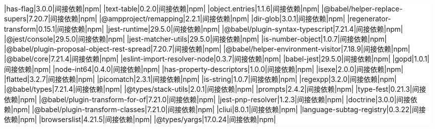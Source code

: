 |has-flag|3.0.0|间接依赖|npm|
|text-table|0.2.0|间接依赖|npm|
|object.entries|1.1.6|间接依赖|npm|
|@babel/helper-replace-supers|7.20.7|间接依赖|npm|
|@ampproject/remapping|2.2.1|间接依赖|npm|
|dir-glob|3.0.1|间接依赖|npm|
|regenerator-transform|0.15.1|间接依赖|npm|
|jest-runtime|29.5.0|间接依赖|npm|
|@babel/plugin-syntax-typescript|7.21.4|间接依赖|npm|
|@jest/console|29.5.0|间接依赖|npm|
|jest-matcher-utils|29.5.0|间接依赖|npm|
|is-number-object|1.0.7|间接依赖|npm|
|@babel/plugin-proposal-object-rest-spread|7.20.7|间接依赖|npm|
|@babel/helper-environment-visitor|7.18.9|间接依赖|npm|
|@babel/core|7.21.4|间接依赖|npm|
|eslint-import-resolver-node|0.3.7|间接依赖|npm|
|babel-jest|29.5.0|间接依赖|npm|
|gopd|1.0.1|间接依赖|npm|
|node-int64|0.4.0|间接依赖|npm|
|has-property-descriptors|1.0.0|间接依赖|npm|
|isexe|2.0.0|间接依赖|npm|
|flatted|3.2.7|间接依赖|npm|
|picomatch|2.3.1|间接依赖|npm|
|is-string|1.0.7|间接依赖|npm|
|regexpp|3.2.0|间接依赖|npm|
|@babel/types|7.21.4|间接依赖|npm|
|@types/stack-utils|2.0.1|间接依赖|npm|
|prompts|2.4.2|间接依赖|npm|
|type-fest|0.21.3|间接依赖|npm|
|@babel/plugin-transform-for-of|7.21.0|间接依赖|npm|
|jest-pnp-resolver|1.2.3|间接依赖|npm|
|doctrine|3.0.0|间接依赖|npm|
|@babel/plugin-transform-classes|7.21.0|间接依赖|npm|
|cliui|8.0.1|间接依赖|npm|
|language-subtag-registry|0.3.22|间接依赖|npm|
|browserslist|4.21.5|间接依赖|npm|
|@types/yargs|17.0.24|间接依赖|npm|